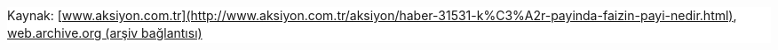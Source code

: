    <p>
   </p>
  </font>
 </div>
 <div>
 </div>
 <div>
 </div>
</div>


Kaynak: [www.aksiyon.com.tr](http://www.aksiyon.com.tr/aksiyon/haber-31531-k%C3%A2r-payinda-faizin-payi-nedir.html), [web.archive.org (arşiv bağlantısı)](http://web.archive.org/web/20120324125200/http://www.aksiyon.com.tr/aksiyon/haber-31531-k%C3%A2r-payinda-faizin-payi-nedir.html)
